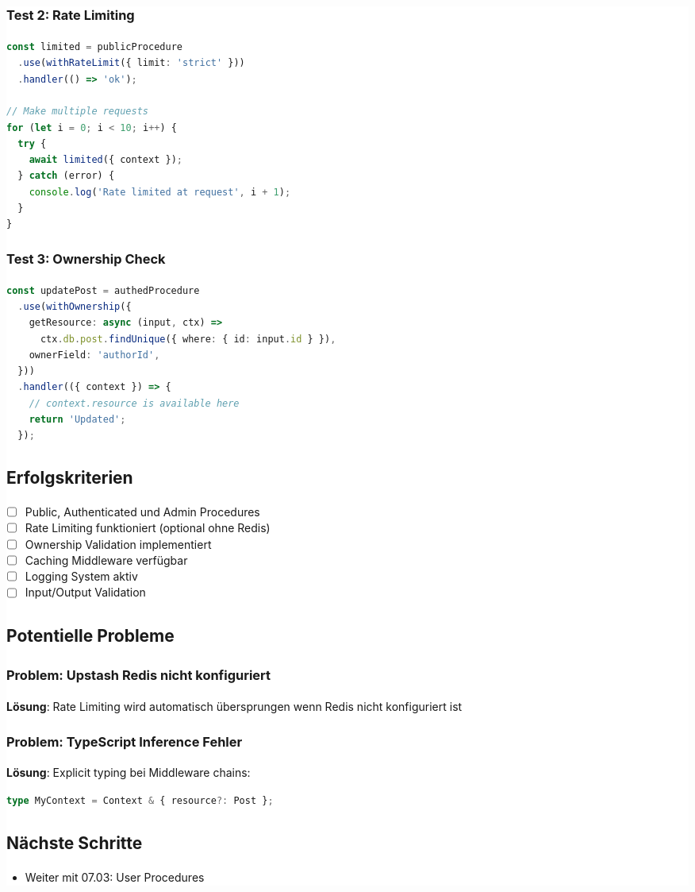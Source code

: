 ### Test 2: Rate Limiting
```typescript
const limited = publicProcedure
  .use(withRateLimit({ limit: 'strict' }))
  .handler(() => 'ok');

// Make multiple requests
for (let i = 0; i < 10; i++) {
  try {
    await limited({ context });
  } catch (error) {
    console.log('Rate limited at request', i + 1);
  }
}
```

### Test 3: Ownership Check
```typescript
const updatePost = authedProcedure
  .use(withOwnership({
    getResource: async (input, ctx) => 
      ctx.db.post.findUnique({ where: { id: input.id } }),
    ownerField: 'authorId',
  }))
  .handler(({ context }) => {
    // context.resource is available here
    return 'Updated';
  });
```

## Erfolgskriterien
- [ ] Public, Authenticated und Admin Procedures
- [ ] Rate Limiting funktioniert (optional ohne Redis)
- [ ] Ownership Validation implementiert
- [ ] Caching Middleware verfügbar
- [ ] Logging System aktiv
- [ ] Input/Output Validation

## Potentielle Probleme

### Problem: Upstash Redis nicht konfiguriert
**Lösung**: Rate Limiting wird automatisch übersprungen wenn Redis nicht konfiguriert ist

### Problem: TypeScript Inference Fehler
**Lösung**: Explicit typing bei Middleware chains:
```typescript
type MyContext = Context & { resource?: Post };
```

## Nächste Schritte
- Weiter mit 07.03: User Procedures